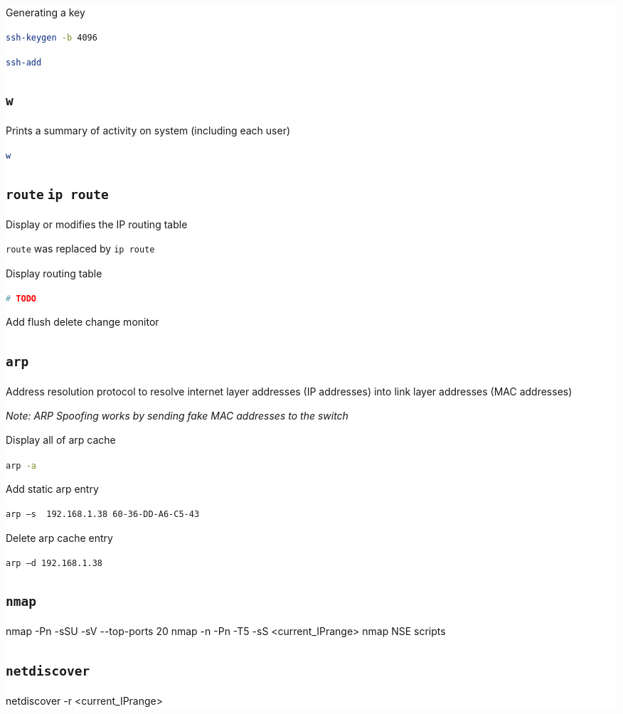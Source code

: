 Generating a key
```bash
ssh-keygen -b 4096
```

```bash
ssh-add
```

## `w`
Prints a summary of activity on system (including each user)
```bash
w
```

## `route` `ip route`
Display or modifies the IP routing table

`route` was replaced by `ip route`

Display routing table
```bash
# TODO
```

Add flush delete change monitor

## `arp`
Address resolution protocol to resolve internet layer addresses (IP addresses) into link layer addresses (MAC addresses)

*Note: ARP Spoofing works by sending fake MAC addresses to the switch*

Display all of arp cache
```bash
arp -a
```
Add static arp entry
```bash
arp –s  192.168.1.38 60-36-DD-A6-C5-43
```

Delete arp cache entry
```bash
arp –d 192.168.1.38
```

## `nmap`
nmap -Pn -sSU -sV --top-ports 20
nmap -n -Pn -T5 -sS <current_IPrange>
nmap NSE scripts

## `netdiscover`
netdiscover -r <current_IPrange>
